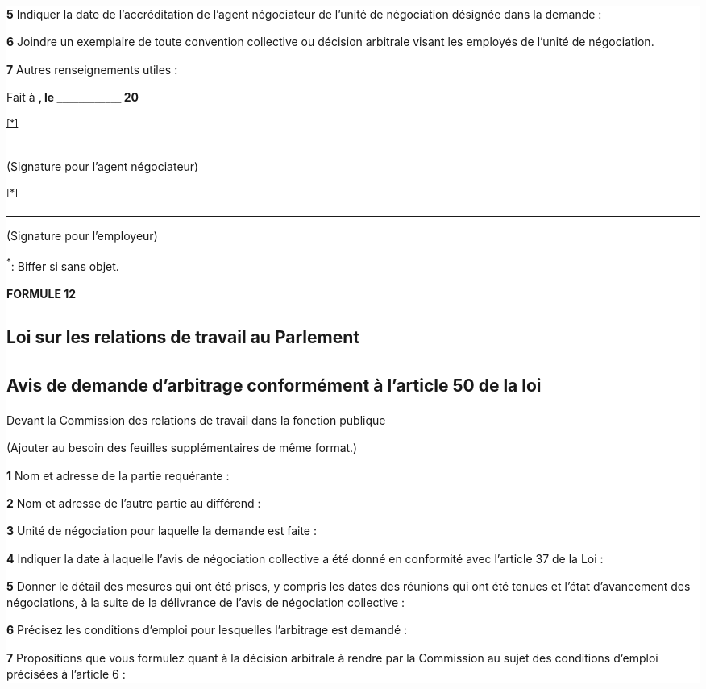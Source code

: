 
**5** Indiquer la date de l’accréditation de l’agent négociateur de l’unité de négociation désignée dans la demande :


**6** Joindre un exemplaire de toute convention collective ou décision arbitrale visant les employés de l’unité de négociation.


**7** Autres renseignements utiles :


Fait à ____________, le ____________ 20____________


<sup><a href='#footnote3_f'>[*]</a></sup>
____________________
(Signature pour l’agent négociateur)


<sup><a href='#footnote3_f'>[*]</a></sup>
____________________
(Signature pour l’employeur)

<a name='footnote3_f'><sup>*</sup></a>: Biffer si sans objet.<br />



**FORMULE 12** 
## Loi sur les relations de travail au Parlement
## Avis de demande d’arbitrage conformément à l’article 50 de la loi

Devant la Commission des relations de travail dans la fonction publique


(Ajouter au besoin des feuilles supplémentaires de même format.)


**1** Nom et adresse de la partie requérante :


**2** Nom et adresse de l’autre partie au différend :


**3** Unité de négociation pour laquelle la demande est faite :


**4** Indiquer la date à laquelle l’avis de négociation collective a été donné en conformité avec l’article 37 de la Loi :


**5** Donner le détail des mesures qui ont été prises, y compris les dates des réunions qui ont été tenues et l’état d’avancement des négociations, à la suite de la délivrance de l’avis de négociation collective :


**6** Précisez les conditions d’emploi pour lesquelles l’arbitrage est demandé :


**7** Propositions que vous formulez quant à la décision arbitrale à rendre par la Commission au sujet des conditions d’emploi précisées à l’article 6 :
